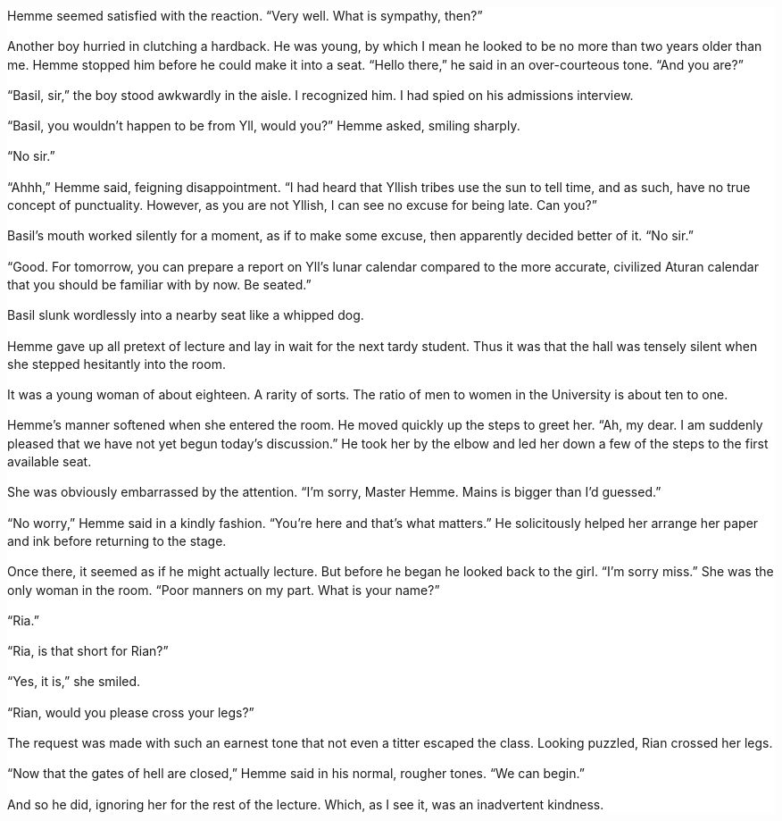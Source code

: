 Hemme seemed satisfied with the reaction. “Very well. What is sympathy, then?”

Another boy hurried in clutching a hardback. He was young, by which I mean he looked to be no more than two years older than me. Hemme stopped him before he could make it into a seat. “Hello there,” he said in an over-courteous tone. “And you are?”

“Basil, sir,” the boy stood awkwardly in the aisle. I recognized him. I had spied on his admissions interview.

“Basil, you wouldn’t happen to be from Yll, would you?” Hemme asked, smiling sharply.

“No sir.”

“Ahhh,” Hemme said, feigning disappointment. “I had heard that Yllish tribes use the sun to tell time, and as such, have no true concept of punctuality. However, as you are not Yllish, I can see no excuse for being late. Can you?”

Basil’s mouth worked silently for a moment, as if to make some excuse, then apparently decided better of it. “No sir.”

“Good. For tomorrow, you can prepare a report on Yll’s lunar calendar compared to the more accurate, civilized Aturan calendar that you should be familiar with by now. Be seated.”

Basil slunk wordlessly into a nearby seat like a whipped dog.

Hemme gave up all pretext of lecture and lay in wait for the next tardy student. Thus it was that the hall was tensely silent when she stepped hesitantly into the room.

It was a young woman of about eighteen. A rarity of sorts. The ratio of men to women in the University is about ten to one.

Hemme’s manner softened when she entered the room. He moved quickly up the steps to greet her. “Ah, my dear. I am suddenly pleased that we have not yet begun today’s discussion.” He took her by the elbow and led her down a few of the steps to the first available seat.

She was obviously embarrassed by the attention. “I’m sorry, Master Hemme. Mains is bigger than I’d guessed.”

“No worry,” Hemme said in a kindly fashion. “You’re here and that’s what matters.” He solicitously helped her arrange her paper and ink before returning to the stage.

Once there, it seemed as if he might actually lecture. But before he began he looked back to the girl. “I’m sorry miss.” She was the only woman in the room. “Poor manners on my part. What is your name?”

“Ria.”

“Ria, is that short for Rian?”

“Yes, it is,” she smiled.

“Rian, would you please cross your legs?”

The request was made with such an earnest tone that not even a titter escaped the class. Looking puzzled, Rian crossed her legs.

“Now that the gates of hell are closed,” Hemme said in his normal, rougher tones. “We can begin.”

And so he did, ignoring her for the rest of the lecture. Which, as I see it, was an inadvertent kindness.
